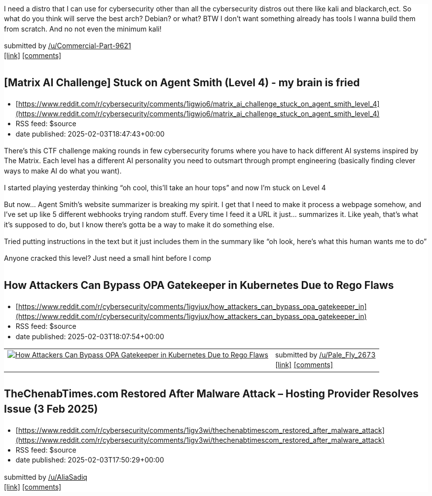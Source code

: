<div class="md"><p>I need a distro that I can use for cybersecurity other than all the cybersecurity distros out there like kali and blackarch,ect. So what do you think will serve the best arch? Debian? or what? BTW I don’t want something already has tools I wanna build them from scratch. And no not even the minimum kali!</p> </div> &#32; submitted by &#32; <a href="https://www.reddit.com/user/Commercial-Part-9621"> /u/Commercial-Part-9621 </a> <br/> <span><a href="https://www.reddit.com/r/cybersecurity/comments/1igx9c6/linux_pentesting_distro/">[link]</a></span> &#32; <span><a href="https://www.reddit.com/r/cybersecurity/comments/1igx9c6/linux_pentesting_distro/">[comments]</a></span>

## [Matrix AI Challenge] Stuck on Agent Smith (Level 4) - my brain is fried
 - [https://www.reddit.com/r/cybersecurity/comments/1igwjo6/matrix_ai_challenge_stuck_on_agent_smith_level_4](https://www.reddit.com/r/cybersecurity/comments/1igwjo6/matrix_ai_challenge_stuck_on_agent_smith_level_4)
 - RSS feed: $source
 - date published: 2025-02-03T18:47:43+00:00

<div class="md"><p>There’s this CTF challenge making rounds in few cybersecurity forums where you have to hack different AI systems inspired by The Matrix. Each level has a different AI personality you need to outsmart through prompt engineering (basically finding clever ways to make AI do what you want).</p> <p>I started playing yesterday thinking “oh cool, this’ll take an hour tops” and now I’m stuck on Level 4</p> <p>But now... Agent Smith’s website summarizer is breaking my spirit. I get that I need to make it process a webpage somehow, and I’ve set up like 5 different webhooks trying random stuff. Every time I feed it a URL it just... summarizes it. Like yeah, that’s what it’s supposed to do, but I know there’s gotta be a way to make it do something else.</p> <p>Tried putting instructions in the text but it just includes them in the summary like “oh look, here’s what this human wants me to do” </p> <p>Anyone cracked this level? Just need a small hint before I comp

## How Attackers Can Bypass OPA Gatekeeper in Kubernetes Due to Rego Flaws
 - [https://www.reddit.com/r/cybersecurity/comments/1igvjux/how_attackers_can_bypass_opa_gatekeeper_in](https://www.reddit.com/r/cybersecurity/comments/1igvjux/how_attackers_can_bypass_opa_gatekeeper_in)
 - RSS feed: $source
 - date published: 2025-02-03T18:07:54+00:00

<table> <tr><td> <a href="https://www.reddit.com/r/cybersecurity/comments/1igvjux/how_attackers_can_bypass_opa_gatekeeper_in/"> <img src="https://external-preview.redd.it/fQJqQ7q1ImbIKQKZbP6W3dc0n8vwWWBwxFLOmplrWAQ.jpg?width=640&amp;crop=smart&amp;auto=webp&amp;s=b9940b61ab83de331dd14c3452ad9469c2260db5" alt="How Attackers Can Bypass OPA Gatekeeper in Kubernetes Due to Rego Flaws" title="How Attackers Can Bypass OPA Gatekeeper in Kubernetes Due to Rego Flaws" /> </a> </td><td> &#32; submitted by &#32; <a href="https://www.reddit.com/user/Pale_Fly_2673"> /u/Pale_Fly_2673 </a> <br/> <span><a href="https://www.aquasec.com/blog/risks-misconfigured-kubernetes-policy-engines-opa-gatekeeper/">[link]</a></span> &#32; <span><a href="https://www.reddit.com/r/cybersecurity/comments/1igvjux/how_attackers_can_bypass_opa_gatekeeper_in/">[comments]</a></span> </td></tr></table>

## TheChenabTimes.com Restored After Malware Attack – Hosting Provider Resolves Issue (3 Feb 2025)
 - [https://www.reddit.com/r/cybersecurity/comments/1igv3wi/thechenabtimescom_restored_after_malware_attack](https://www.reddit.com/r/cybersecurity/comments/1igv3wi/thechenabtimescom_restored_after_malware_attack)
 - RSS feed: $source
 - date published: 2025-02-03T17:50:29+00:00

&#32; submitted by &#32; <a href="https://www.reddit.com/user/AliaSadiq"> /u/AliaSadiq </a> <br/> <span><a href="/r/ChenabTimes/comments/1iguyzw/thechenabtimescom_restored_after_malware_attack/">[link]</a></span> &#32; <span><a href="https://www.reddit.com/r/cybersecurity/comments/1igv3wi/thechenabtimescom_restored_after_malware_attack/">[comments]</a></span>
